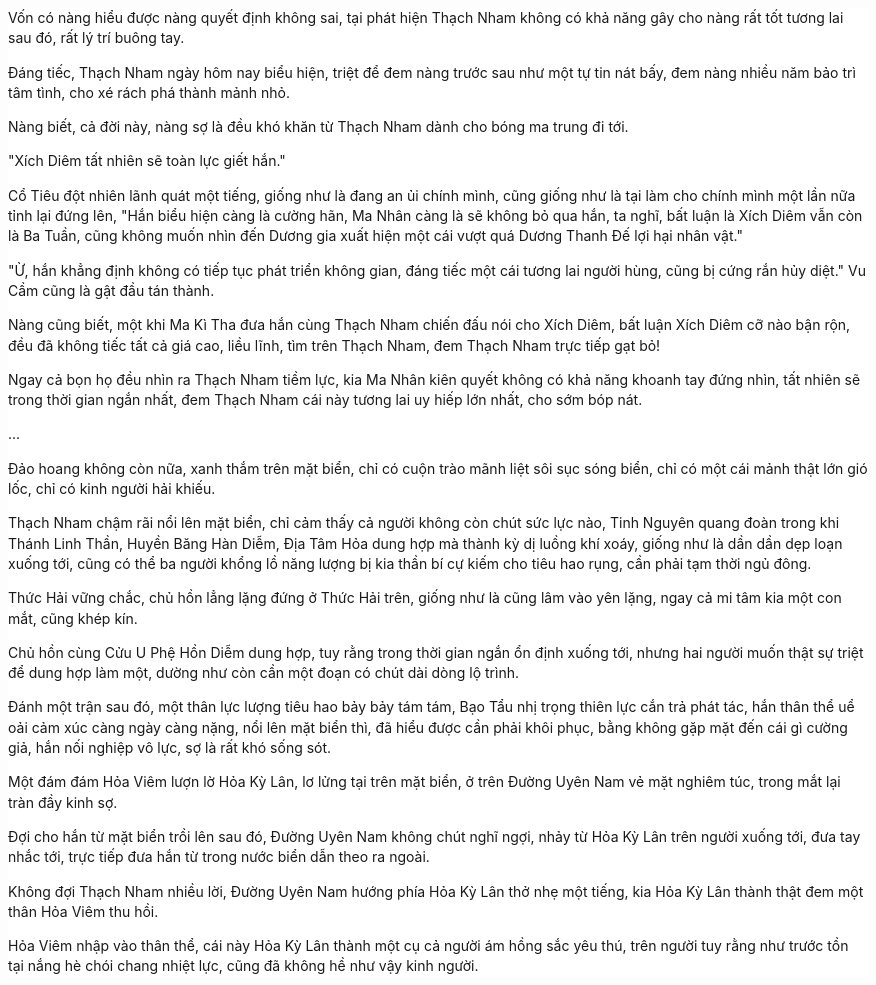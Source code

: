 Vốn có nàng hiểu được nàng quyết định không sai, tại phát hiện Thạch Nham không có khả năng gây cho nàng rất tốt tương lai sau đó, rất lý trí buông tay.

Đáng tiếc, Thạch Nham ngày hôm nay biểu hiện, triệt để đem nàng trước sau như một tự tin nát bấy, đem nàng nhiều năm bảo trì tâm tình, cho xé rách phá thành mảnh nhỏ.

Nàng biết, cả đời này, nàng sợ là đều khó khăn từ Thạch Nham dành cho bóng ma trung đi tới.

"Xích Diêm tất nhiên sẽ toàn lực giết hắn."

Cổ Tiêu đột nhiên lãnh quát một tiếng, giống như là đang an ủi chính mình, cũng giống như là tại làm cho chính mình một lần nữa tỉnh lại đứng lên, "Hắn biểu hiện càng là cường hãn, Ma Nhân càng là sẽ không bỏ qua hắn, ta nghĩ, bất luận là Xích Diêm vẫn còn là Ba Tuần, cũng không muốn nhìn đến Dương gia xuất hiện một cái vượt quá Dương Thanh Đế lợi hại nhân vật."

"Ừ, hắn khẳng định không có tiếp tục phát triển không gian, đáng tiếc một cái tương lai người hùng, cũng bị cứng rắn hủy diệt." Vu Cầm cũng là gật đầu tán thành.

Nàng cũng biết, một khi Ma Kì Tha đưa hắn cùng Thạch Nham chiến đấu nói cho Xích Diêm, bất luận Xích Diêm cỡ nào bận rộn, đều đã không tiếc tất cả giá cao, liều lĩnh, tìm trên Thạch Nham, đem Thạch Nham trực tiếp gạt bỏ!

Ngay cả bọn họ đều nhìn ra Thạch Nham tiềm lực, kia Ma Nhân kiên quyết không có khả năng khoanh tay đứng nhìn, tất nhiên sẽ trong thời gian ngắn nhất, đem Thạch Nham cái này tương lai uy hiếp lớn nhất, cho sớm bóp nát.

...

Đảo hoang không còn nữa, xanh thắm trên mặt biển, chỉ có cuộn trào mãnh liệt sôi sục sóng biển, chỉ có một cái mảnh thật lớn gió lốc, chỉ có kinh người hải khiếu.

Thạch Nham chậm rãi nổi lên mặt biển, chỉ cảm thấy cả người không còn chút sức lực nào, Tinh Nguyên quang đoàn trong khi Thánh Linh Thần, Huyền Băng Hàn Diễm, Địa Tâm Hỏa dung hợp mà thành kỳ dị luồng khí xoáy, giống như là dần dần dẹp loạn xuống tới, cũng có thể ba người khổng lồ năng lượng bị kia thần bí cự kiếm cho tiêu hao rụng, cần phải tạm thời ngủ đông.

Thức Hải vững chắc, chủ hồn lẳng lặng đứng ở Thức Hải trên, giống như là cũng lâm vào yên lặng, ngay cả mi tâm kia một con mắt, cũng khép kín.

Chủ hồn cùng Cửu U Phệ Hồn Diễm dung hợp, tuy rằng trong thời gian ngắn ổn định xuống tới, nhưng hai người muốn thật sự triệt để dung hợp làm một, dường như còn cần một đoạn có chút dài dòng lộ trình.

Đánh một trận sau đó, một thân lực lượng tiêu hao bảy bảy tám tám, Bạo Tẩu nhị trọng thiên lực cắn trả phát tác, hắn thân thể uể oải cảm xúc càng ngày càng nặng, nổi lên mặt biển thì, đã hiểu được cần phải khôi phục, bằng không gặp mặt đến cái gì cường giả, hắn nối nghiệp vô lực, sợ là rất khó sống sót.

Một đám đám Hỏa Viêm lượn lờ Hỏa Kỳ Lân, lơ lửng tại trên mặt biển, ở trên Đường Uyên Nam vẻ mặt nghiêm túc, trong mắt lại tràn đầy kinh sợ.

Đợi cho hắn từ mặt biển trồi lên sau đó, Đường Uyên Nam không chút nghĩ ngợi, nhảy từ Hỏa Kỳ Lân trên người xuống tới, đưa tay nhắc tới, trực tiếp đưa hắn từ trong nước biển dẫn theo ra ngoài.

Không đợi Thạch Nham nhiều lời, Đường Uyên Nam hướng phía Hỏa Kỳ Lân thở nhẹ một tiếng, kia Hỏa Kỳ Lân thành thật đem một thân Hỏa Viêm thu hồi.

Hỏa Viêm nhập vào thân thể, cái này Hỏa Kỳ Lân thành một cụ cả người ám hồng sắc yêu thú, trên người tuy rằng như trước tồn tại nắng hè chói chang nhiệt lực, cũng đã không hề như vậy kinh người.
